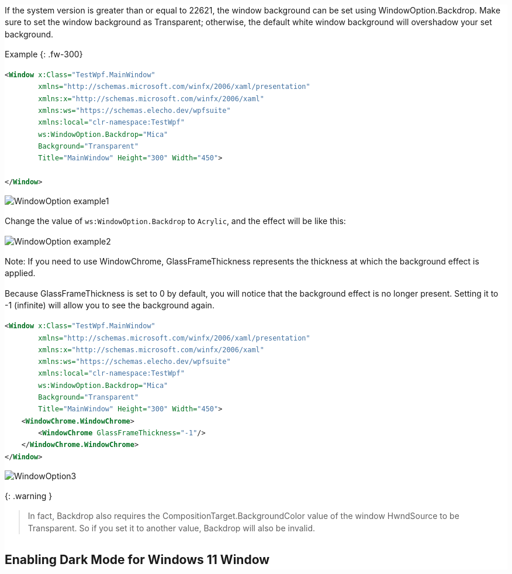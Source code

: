 If the system version is greater than or equal to 22621, the window background can be set using WindowOption.Backdrop. 
Make sure to set the window background as Transparent; otherwise, the default white window background will overshadow your set background.

Example
{: .fw-300}

```xml
<Window x:Class="TestWpf.MainWindow"
        xmlns="http://schemas.microsoft.com/winfx/2006/xaml/presentation"
        xmlns:x="http://schemas.microsoft.com/winfx/2006/xaml"
        xmlns:ws="https://schemas.elecho.dev/wpfsuite"
        xmlns:local="clr-namespace:TestWpf"
        ws:WindowOption.Backdrop="Mica"
        Background="Transparent"
        Title="MainWindow" Height="300" Width="450">
        
</Window>
```

![WindowOption example1](/images/windowoption-example1.png)

Change the value of `ws:WindowOption.Backdrop` to `Acrylic`, and the effect will be like this:

![WindowOption example2](/images/windowoption-example2.png)

Note: If you need to use WindowChrome, GlassFrameThickness represents the thickness at which the background effect is applied.

Because GlassFrameThickness is set to 0 by default, you will notice that the background effect is no longer present. Setting it to -1 (infinite) will allow you to see the background again.

```xml
<Window x:Class="TestWpf.MainWindow"
        xmlns="http://schemas.microsoft.com/winfx/2006/xaml/presentation"
        xmlns:x="http://schemas.microsoft.com/winfx/2006/xaml"
        xmlns:ws="https://schemas.elecho.dev/wpfsuite"
        xmlns:local="clr-namespace:TestWpf"
        ws:WindowOption.Backdrop="Mica"
        Background="Transparent"
        Title="MainWindow" Height="300" Width="450">
    <WindowChrome.WindowChrome>
        <WindowChrome GlassFrameThickness="-1"/>
    </WindowChrome.WindowChrome>
</Window>
```

![WindowOption3](/images/windowoption-example3.png)

{: .warning }
> In fact, Backdrop also requires the CompositionTarget.BackgroundColor value of the window HwndSource to be Transparent. So if you set it to another value, Backdrop will also be invalid.

## Enabling Dark Mode for Windows 11 Window
